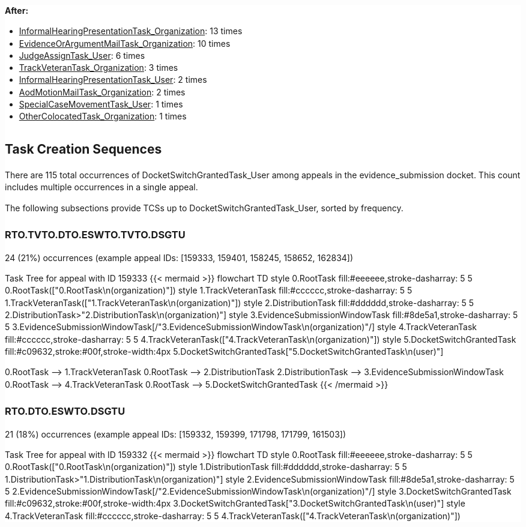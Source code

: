**After:**

   * [InformalHearingPresentationTask_Organization](InformalHearingPresentationTask_Organization.md): 13 times
   * [EvidenceOrArgumentMailTask_Organization](EvidenceOrArgumentMailTask_Organization.md): 10 times
   * [JudgeAssignTask_User](JudgeAssignTask_User.md): 6 times
   * [TrackVeteranTask_Organization](TrackVeteranTask_Organization.md): 3 times
   * [InformalHearingPresentationTask_User](InformalHearingPresentationTask_User.md): 2 times
   * [AodMotionMailTask_Organization](AodMotionMailTask_Organization.md): 2 times
   * [SpecialCaseMovementTask_User](SpecialCaseMovementTask_User.md): 1 times
   * [OtherColocatedTask_Organization](OtherColocatedTask_Organization.md): 1 times

## Task Creation Sequences

There are 115 total occurrences of DocketSwitchGrantedTask_User among appeals in the evidence_submission docket.  This count includes multiple occurrences in a single appeal.

The following subsections provide TCSs up to DocketSwitchGrantedTask_User, sorted by frequency.

### RTO.TVTO.DTO.ESWTO.TVTO.DSGTU

24 (21%) occurrences (example appeal IDs: [159333, 159401, 158245, 158652, 162834])

Task Tree for appeal with ID 159333
{{< mermaid >}}
flowchart TD
style 0.RootTask fill:#eeeeee,stroke-dasharray: 5 5
  0.RootTask(["0.RootTask\n(organization)"])
style 1.TrackVeteranTask fill:#cccccc,stroke-dasharray: 5 5
  1.TrackVeteranTask(["1.TrackVeteranTask\n(organization)"])
style 2.DistributionTask fill:#dddddd,stroke-dasharray: 5 5
  2.DistributionTask>"2.DistributionTask\n(organization)"]
style 3.EvidenceSubmissionWindowTask fill:#8de5a1,stroke-dasharray: 5 5
  3.EvidenceSubmissionWindowTask[/"3.EvidenceSubmissionWindowTask\n(organization)"/]
style 4.TrackVeteranTask fill:#cccccc,stroke-dasharray: 5 5
  4.TrackVeteranTask(["4.TrackVeteranTask\n(organization)"])
style 5.DocketSwitchGrantedTask fill:#c09632,stroke:#00f,stroke-width:4px
  5.DocketSwitchGrantedTask["5.DocketSwitchGrantedTask\n(user)"]

0.RootTask --> 1.TrackVeteranTask
0.RootTask --> 2.DistributionTask
2.DistributionTask --> 3.EvidenceSubmissionWindowTask
0.RootTask --> 4.TrackVeteranTask
0.RootTask --> 5.DocketSwitchGrantedTask
{{< /mermaid >}}


### RTO.DTO.ESWTO.DSGTU

21 (18%) occurrences (example appeal IDs: [159332, 159399, 171798, 171799, 161503])

Task Tree for appeal with ID 159332
{{< mermaid >}}
flowchart TD
style 0.RootTask fill:#eeeeee,stroke-dasharray: 5 5
  0.RootTask(["0.RootTask\n(organization)"])
style 1.DistributionTask fill:#dddddd,stroke-dasharray: 5 5
  1.DistributionTask>"1.DistributionTask\n(organization)"]
style 2.EvidenceSubmissionWindowTask fill:#8de5a1,stroke-dasharray: 5 5
  2.EvidenceSubmissionWindowTask[/"2.EvidenceSubmissionWindowTask\n(organization)"/]
style 3.DocketSwitchGrantedTask fill:#c09632,stroke:#00f,stroke-width:4px
  3.DocketSwitchGrantedTask["3.DocketSwitchGrantedTask\n(user)"]
style 4.TrackVeteranTask fill:#cccccc,stroke-dasharray: 5 5
  4.TrackVeteranTask(["4.TrackVeteranTask\n(organization)"])
